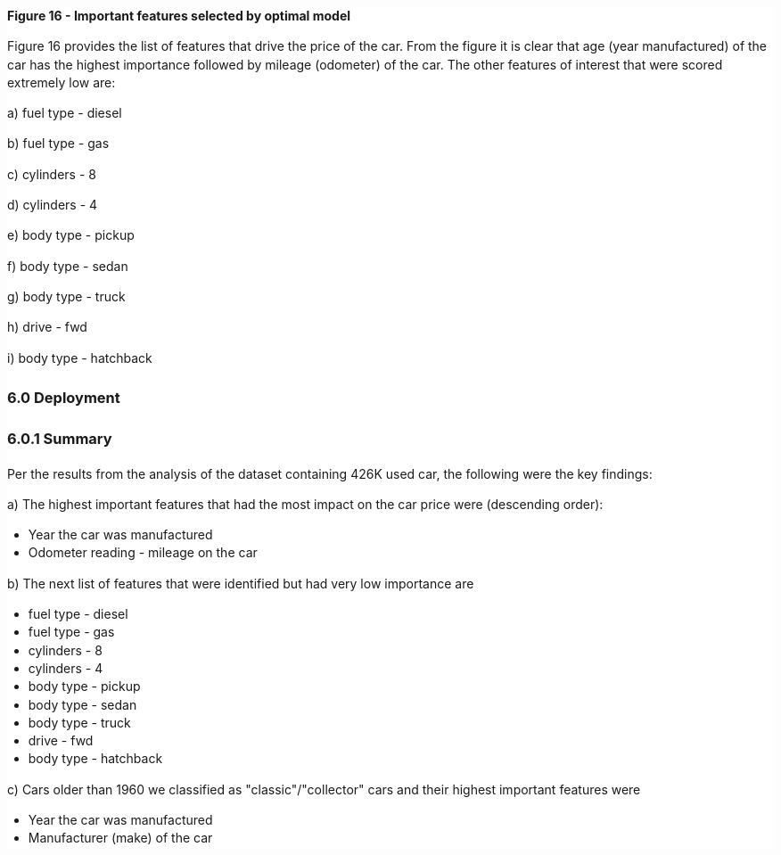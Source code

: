 **Figure 16 - Important features selected by optimal model**

Figure 16 provides the list of features that drive the price of the car. From the figure it is clear that age (year manufactured) of the car has the highest importance followed by mileage (odometer) of the car. The other features of interest that were scored extremely low are:

a) fuel type - diesel

b) fuel type - gas

c) cylinders - 8

d) cylinders - 4

e) body type - pickup

f) body type - sedan

g) body type - truck

h) drive - fwd

i) body type - hatchback



### 6.0   Deployment



### 6.0.1   Summary

Per the results from the analysis of the dataset containing 426K used car, the following were the key findings:

a) The highest important features that had the most impact on the car price were (descending order):

- Year the car was manufactured
- Odometer reading - mileage on the car

b) The next list of features that were identified but had very low importance are

- fuel type - diesel
- fuel type - gas
- cylinders - 8
- cylinders - 4
- body type - pickup
- body type - sedan
- body type - truck
- drive - fwd
- body type - hatchback

c) Cars older than 1960 we classified as "classic"/"collector" cars and their highest important features were

- Year the car was manufactured
- Manufacturer (make) of the car


